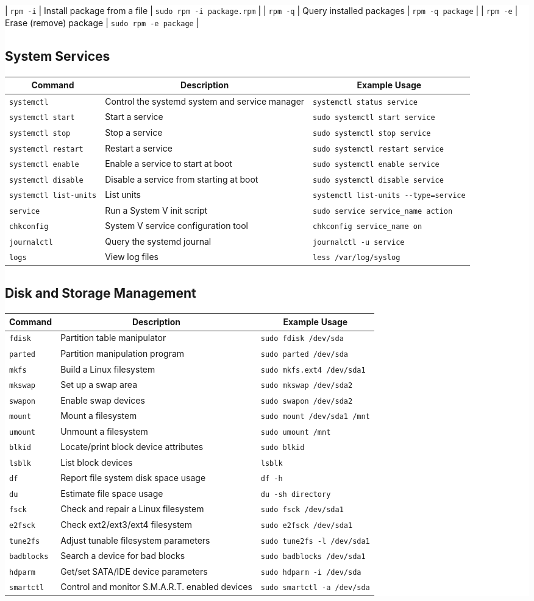 | `rpm -i`      | Install package from a file    | `sudo rpm -i package.rpm`  |
| `rpm -q`      | Query installed packages       | `rpm -q package`           |
| `rpm -e`      | Erase (remove) package         | `sudo rpm -e package`      |

## System Services

| Command                | Description                                    | Example Usage                         |
| ---------------------- | ---------------------------------------------- | ------------------------------------- |
| `systemctl`            | Control the systemd system and service manager | `systemctl status service`            |
| `systemctl start`      | Start a service                                | `sudo systemctl start service`        |
| `systemctl stop`       | Stop a service                                 | `sudo systemctl stop service`         |
| `systemctl restart`    | Restart a service                              | `sudo systemctl restart service`      |
| `systemctl enable`     | Enable a service to start at boot              | `sudo systemctl enable service`       |
| `systemctl disable`    | Disable a service from starting at boot        | `sudo systemctl disable service`      |
| `systemctl list-units` | List units                                     | `systemctl list-units --type=service` |
| `service`              | Run a System V init script                     | `sudo service service_name action`    |
| `chkconfig`            | System V service configuration tool            | `chkconfig service_name on`           |
| `journalctl`           | Query the systemd journal                      | `journalctl -u service`               |
| `logs`                 | View log files                                 | `less /var/log/syslog`                |

## Disk and Storage Management

| Command     | Description                                    | Example Usage               |
| ----------- | ---------------------------------------------- | --------------------------- |
| `fdisk`     | Partition table manipulator                    | `sudo fdisk /dev/sda`       |
| `parted`    | Partition manipulation program                 | `sudo parted /dev/sda`      |
| `mkfs`      | Build a Linux filesystem                       | `sudo mkfs.ext4 /dev/sda1`  |
| `mkswap`    | Set up a swap area                             | `sudo mkswap /dev/sda2`     |
| `swapon`    | Enable swap devices                            | `sudo swapon /dev/sda2`     |
| `mount`     | Mount a filesystem                             | `sudo mount /dev/sda1 /mnt` |
| `umount`    | Unmount a filesystem                           | `sudo umount /mnt`          |
| `blkid`     | Locate/print block device attributes           | `sudo blkid`                |
| `lsblk`     | List block devices                             | `lsblk`                     |
| `df`        | Report file system disk space usage            | `df -h`                     |
| `du`        | Estimate file space usage                      | `du -sh directory`          |
| `fsck`      | Check and repair a Linux filesystem            | `sudo fsck /dev/sda1`       |
| `e2fsck`    | Check ext2/ext3/ext4 filesystem                | `sudo e2fsck /dev/sda1`     |
| `tune2fs`   | Adjust tunable filesystem parameters           | `sudo tune2fs -l /dev/sda1` |
| `badblocks` | Search a device for bad blocks                 | `sudo badblocks /dev/sda1`  |
| `hdparm`    | Get/set SATA/IDE device parameters             | `sudo hdparm -i /dev/sda`   |
| `smartctl`  | Control and monitor S.M.A.R.T. enabled devices | `sudo smartctl -a /dev/sda` |

